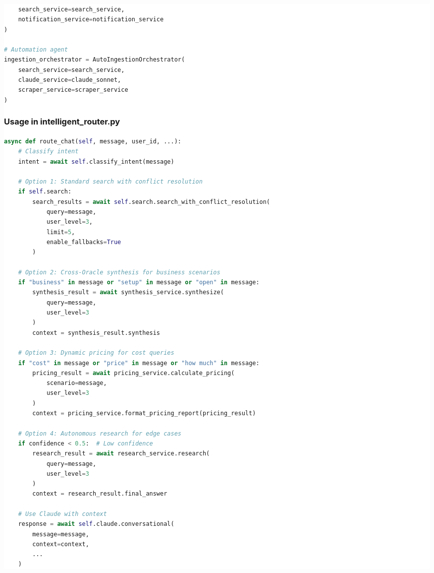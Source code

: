 ```python
    search_service=search_service,
    notification_service=notification_service
)

# Automation agent
ingestion_orchestrator = AutoIngestionOrchestrator(
    search_service=search_service,
    claude_service=claude_sonnet,
    scraper_service=scraper_service
)
```

### Usage in intelligent_router.py

```python
async def route_chat(self, message, user_id, ...):
    # Classify intent
    intent = await self.classify_intent(message)

    # Option 1: Standard search with conflict resolution
    if self.search:
        search_results = await self.search.search_with_conflict_resolution(
            query=message,
            user_level=3,
            limit=5,
            enable_fallbacks=True
        )

    # Option 2: Cross-Oracle synthesis for business scenarios
    if "business" in message or "setup" in message or "open" in message:
        synthesis_result = await synthesis_service.synthesize(
            query=message,
            user_level=3
        )
        context = synthesis_result.synthesis

    # Option 3: Dynamic pricing for cost queries
    if "cost" in message or "price" in message or "how much" in message:
        pricing_result = await pricing_service.calculate_pricing(
            scenario=message,
            user_level=3
        )
        context = pricing_service.format_pricing_report(pricing_result)

    # Option 4: Autonomous research for edge cases
    if confidence < 0.5:  # Low confidence
        research_result = await research_service.research(
            query=message,
            user_level=3
        )
        context = research_result.final_answer

    # Use Claude with context
    response = await self.claude.conversational(
        message=message,
        context=context,
        ...
    )
```
